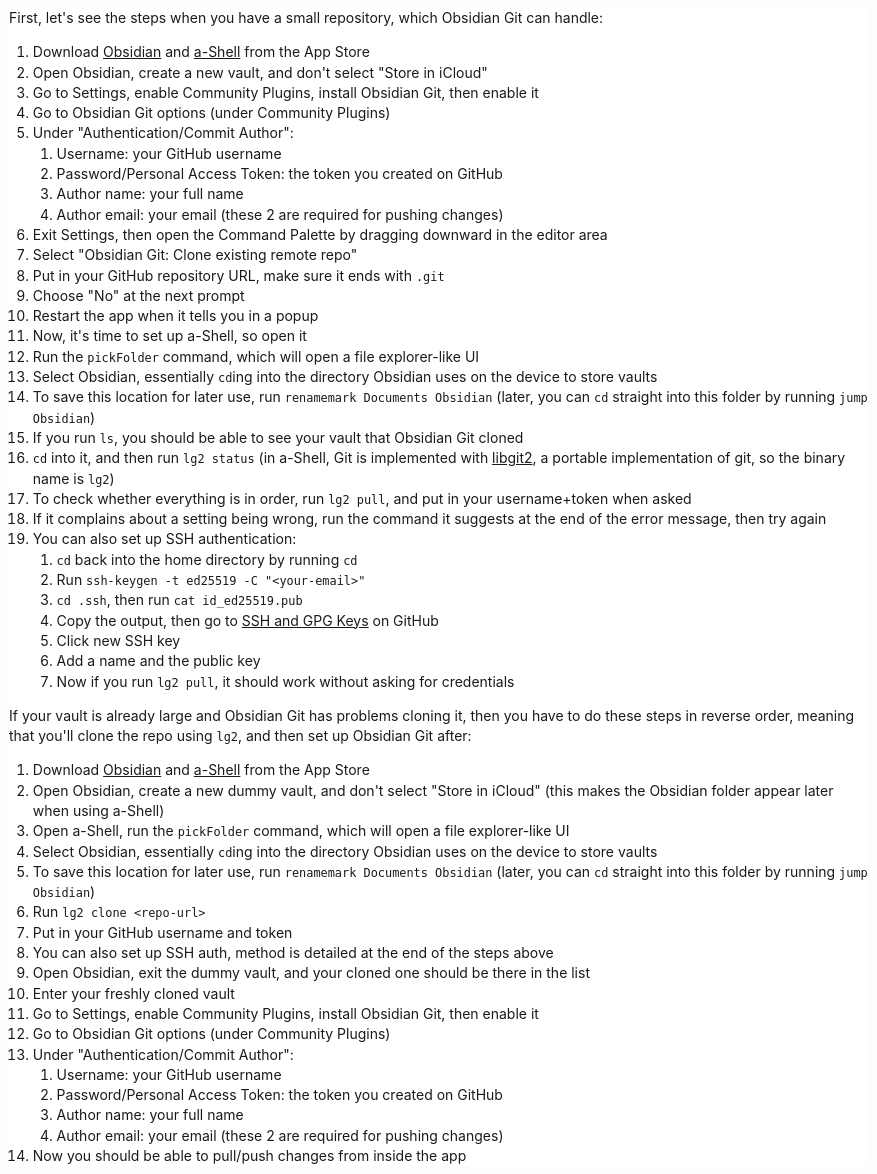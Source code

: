 First, let's see the steps when you have a small repository, which Obsidian Git can handle:
1. Download [Obsidian](https://apps.apple.com/us/app/obsidian-connected-notes/id1557175442) and [a-Shell](https://apps.apple.com/us/app/a-shell/id1473805438) from the App Store
2. Open Obsidian, create a new vault, and don't select "Store in iCloud"
3. Go to Settings, enable Community Plugins, install Obsidian Git, then enable it
4. Go to Obsidian Git options (under Community Plugins)
5. Under "Authentication/Commit Author":
   1. Username: your GitHub username
   2. Password/Personal Access Token: the token you created on GitHub
   3. Author name: your full name
   4. Author email: your email (these 2 are required for pushing changes)
6. Exit Settings, then open the Command Palette by dragging downward in the editor area
7. Select "Obsidian Git: Clone existing remote repo"
8. Put in your GitHub repository URL, make sure it ends with `.git`
9. Choose "No" at the next prompt
10. Restart the app when it tells you in a popup
11. Now, it's time to set up a-Shell, so open it
12. Run the `pickFolder` command, which will open a file explorer-like UI
13. Select Obsidian, essentially `cd`ing into the directory Obsidian uses on the device to store vaults
14. To save this location for later use, run `renamemark Documents Obsidian` (later, you can `cd` straight into this folder by running `jump Obsidian`)
15. If you run `ls`, you should be able to see your vault that Obsidian Git cloned
16. `cd` into it, and then run `lg2 status` (in a-Shell, Git is implemented with [libgit2](https://libgit2.org/), a portable implementation of git, so the binary name is `lg2`)
17. To check whether everything is in order, run `lg2 pull`, and put in your username+token when asked
18. If it complains about a setting being wrong, run the command it suggests at the end of the error message, then try again
19. You can also set up SSH authentication:
     1. `cd` back into the home directory by running `cd`
     2. Run `ssh-keygen -t ed25519 -C "<your-email>"`
     3. `cd .ssh`, then run `cat id_ed25519.pub`
     4. Copy the output, then go to [SSH and GPG Keys](https://github.com/settings/keys) on GitHub
     5. Click new SSH key
     6. Add a name and the public key
     7. Now if you run `lg2 pull`, it should work without asking for credentials

If your vault is already large and Obsidian Git has problems cloning it, then you have to do these steps in reverse order, meaning that you'll clone the repo using `lg2`, and then set up Obsidian Git after:
1. Download [Obsidian](https://apps.apple.com/us/app/obsidian-connected-notes/id1557175442) and [a-Shell](https://apps.apple.com/us/app/a-shell/id1473805438) from the App Store
2. Open Obsidian, create a new dummy vault, and don't select "Store in iCloud" (this makes the Obsidian folder appear later when using a-Shell)
3. Open a-Shell, run the `pickFolder` command, which will open a file explorer-like UI
4. Select Obsidian, essentially `cd`ing into the directory Obsidian uses on the device to store vaults
5. To save this location for later use, run `renamemark Documents Obsidian` (later, you can `cd` straight into this folder by running `jump Obsidian`)
6. Run `lg2 clone <repo-url>`
7. Put in your GitHub username and token
8. You can also set up SSH auth, method is detailed at the end of the steps above
9. Open Obsidian, exit the dummy vault, and your cloned one should be there in the list
10. Enter your freshly cloned vault
11. Go to Settings, enable Community Plugins, install Obsidian Git, then enable it
12. Go to Obsidian Git options (under Community Plugins)
13. Under "Authentication/Commit Author":
    1. Username: your GitHub username
    2. Password/Personal Access Token: the token you created on GitHub
    3. Author name: your full name
    4. Author email: your email (these 2 are required for pushing changes)
14. Now you should be able to pull/push changes from inside the app
